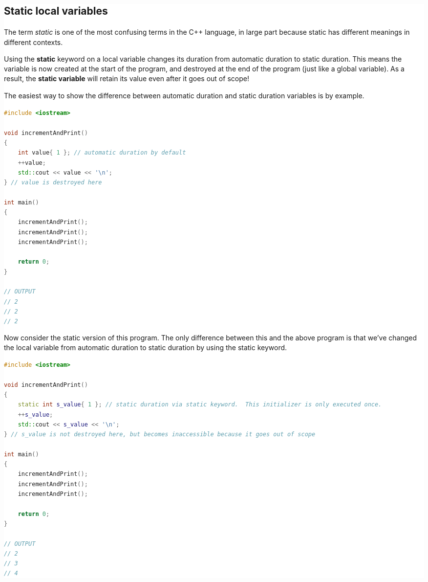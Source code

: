 ## Static local variables

The term _static_ is one of the most confusing terms in the C++ language, in large part because static has different meanings in different contexts.

Using the **static** keyword on a local variable changes its duration from automatic duration to static duration. This means the variable is now created at the start of the program, and destroyed at the end of the program (just like a global variable). As a result, the **static variable** will retain its value even after it goes out of scope!

The easiest way to show the difference between automatic duration and static duration variables is by example.

```cpp
#include <iostream>
 
void incrementAndPrint()
{
    int value{ 1 }; // automatic duration by default
    ++value;
    std::cout << value << '\n';
} // value is destroyed here
 
int main()
{
    incrementAndPrint();
    incrementAndPrint();
    incrementAndPrint();
 
    return 0;
}

// OUTPUT
// 2
// 2
// 2
```

Now consider the static version of this program. The only difference between this and the above program is that we’ve changed the local variable from automatic duration to static duration by using the static keyword.

```cpp
#include <iostream>
 
void incrementAndPrint()
{
    static int s_value{ 1 }; // static duration via static keyword.  This initializer is only executed once.
    ++s_value;
    std::cout << s_value << '\n';
} // s_value is not destroyed here, but becomes inaccessible because it goes out of scope
 
int main()
{
    incrementAndPrint();
    incrementAndPrint();
    incrementAndPrint();
 
    return 0;
}

// OUTPUT
// 2
// 3
// 4
```